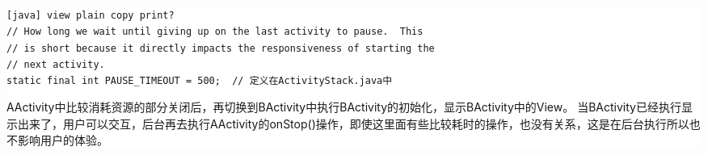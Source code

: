 ```
[java] view plain copy print?
// How long we wait until giving up on the last activity to pause.  This  
// is short because it directly impacts the responsiveness of starting the  
// next activity.  
static final int PAUSE_TIMEOUT = 500;  // 定义在ActivityStack.java中  
```

AActivity中比较消耗资源的部分关闭后，再切换到BActivity中执行BActivity的初始化，显示BActivity中的View。
当BActivity已经执行显示出来了，用户可以交互，后台再去执行AActivity的onStop()操作，即使这里面有些比较耗时的操作，也没有关系，这是在后台执行所以也不影响用户的体验。